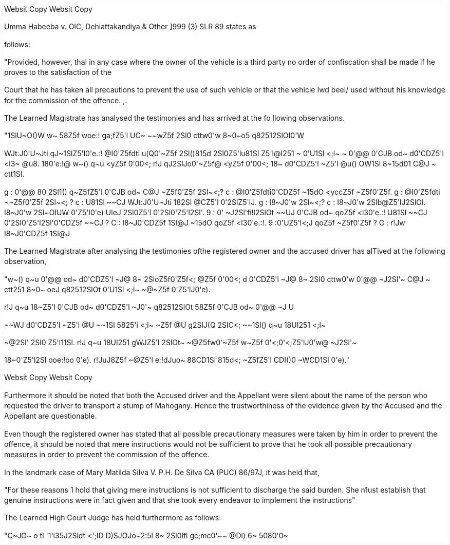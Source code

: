 Websit Copy Websit Copy

Umma Habeeba v. OIC, Dehiattakandiya & Other ]999 (3) SLR 89 states as

follows:

"Provided, however, thaI in any case where the owner of the vehicle is a third party no order of confiscation shall be made if he proves to the satisfaction of the

Court that he has taken all precautions to prevent the use of such vehicle or that the vehicle Iwd beel/ used without his knowledge for the commission of the offence. ,.

The Learned Magistrate has analysed the testimonies and has arrived at the fo llowing observations.

"1SlU~O()W w~ 58Z5f woe:! ga;fZ5'l UC~ ~~wZ5f 2Sl0 cttw0'w 8~0~o5 q82512SlOI0'W

WJt:J0'U~Jti qJ~1SlZ5'l0'e.:! @I0'Z5fdti u(Q0'~Z5f 2Sl()815d 2Sl0Z5'lu81Sl Z5'l@I251 ~ 0'U1Sl <;l~ ~ 0'@@ 0'CJB od~ d0'CDZ5'l <l3~ @u8. 180'e:!@ w~() q~u <yZ5f 0'00<; r!J qJ2SlJo0'~Z5f@ <yZ5f 0'00<; 18~ d0'CDZ5'l ~Z5'l @u() OW1Sl 8~15d01 C@J ~ ctt1Sl.

g : 0'@@ 80 2Sl1() q~Z5fZ5'l 0'CJB od~ C@J ~Z5f0'Z5f 2Sl~<;? c : @I0'Z5fdti0'CDZ5f ~15dO <yccZ5f ~Z5f0'Z5f. g : @I0'Z5fdti ~~Z5f0'Z5f 2Sl~<; ? c : U81Sl ~~CJ WJt:J0'U~Jti 182Sl @CZ5'l 0'2SlZ5'lJ. g : I8~J0'w 2Sl~<;? c : I8~J0'w 2Slb@Z5'lJ2SlOI. I8~J0'w 2Sl~OIUW 0'Z5'l0'e) UleJ 2Sl0Z5'l 0'2Sl0'Z5'l2Sl'. 9 : 0' ~J2Sl'fi!l2SlOt ~~UJ 0'CJB od~ qoZ5f <l30'e.:! U81Sl ~~CJ 0'2Sl0'Z5'l2Sl'0'CDZ5f ~~CJ ? C : I8~J0'CDZ5f 1Sl@J ~15dO qoZ5f <l30'e.:!. 9 :0'UZ5'l<;J qoZ5f ~Z5f0'Z5f ? C : r!Jw I8~J0'CDZ5f 1Sl@J

The Learned Magistrate after analysing the testimonies ofthe registered owner and the accused driver has alTived at the following observation,

"w~() q~u 0'@@ od~ d0'CDZ5'l ~J@ 8~ 2SloZ5f0'Z5f<; @Z5f 0'00<; d 0'CDZ5'l ~J@ 8~ 2Sl0 cttw0'w 0'@@ ~J2Sl'~ C@J ~ ctt251 8~0~ oeJ q82512SlOt 0'U1Sl <;l~ ~@~Z5f 0'Z5'lJ0'e).

r!J q~u 18~Z5'l 0'CJB od~ d0'CDZ5'l ~J0'~ q82512SlOt 58Z5f 0'CJB od~ 0'@@ ~J U

~~WJ d0'CDZ5'l ~Z5'l @U ~~1Sl 5825'i <;l~ ~Z5f @U g2SlJ(Q 2SlC<; ~~1Sl() q~u 18UI251 <;l~

~@2Sl' 2Sl0 Z5'l11Sl. r!J q~u 18UI251 gWJZ5'l 2SlOt~ ~@Z5fw0'~Z5f w~Z5f 0'<;0'<;Z5'lJ0'w@ ~J2Sl'~

18~0'Z5'l2Sl ooe:!oo 0'e). r!JuJ8Z5f ~@Z5'l e:!dJuo~ 88CD1Sl 815d<; ~Z5fZ5'l CDI()0 ~WCD1Sl 0'e)."

Websit Copy Websit Copy

Furthermore it should be noted that both the Accused driver and the Appellant were silent about the name of the person who requested the driver to transport a stump of Mahogany. Hence the trustworthiness of the evidence given by the Accused and the Appellant are questionable.

Even though the registered owner has stated that all possible precautionary measures were taken by him in order to prevent the offence, it should be noted that mere instructions would not be sufficient to prove that he took all possible precautionary measures in order to prevent the commission of the offence.

In the landmark case of Mary Matilda Silva V. P.H. De Silva CA (PUC) 86/97J, it was held that,

"For these reasons 1 hold that giving mere instructions is not sufficient to discharge the said burden. She n1ust establish that genuine instructions were in fact given and that she took every endeavor to implement the instructions"

The Learned High Court Judge has held furthermore as follows:

"C~JO~ o tl '1'i35J2Sldt <';ID D)SJOJo~2:5l 8~ 2Sl0lfl gc;mc0'~~ @Di) 6~ 5080'0~
